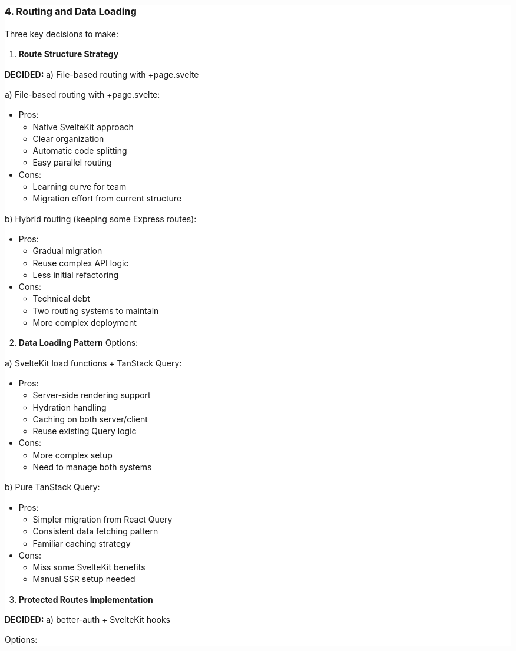 ### 4. Routing and Data Loading

Three key decisions to make:

1. **Route Structure Strategy**

**DECIDED:** a) File-based routing with +page.svelte

a) File-based routing with +page.svelte:
   - Pros:
     - Native SvelteKit approach
     - Clear organization
     - Automatic code splitting
     - Easy parallel routing
   - Cons:
     - Learning curve for team
     - Migration effort from current structure

b) Hybrid routing (keeping some Express routes):
   - Pros:
     - Gradual migration
     - Reuse complex API logic
     - Less initial refactoring
   - Cons:
     - Technical debt
     - Two routing systems to maintain
     - More complex deployment

2. **Data Loading Pattern**
Options:

a) SvelteKit load functions + TanStack Query:
   - Pros:
     - Server-side rendering support
     - Hydration handling
     - Caching on both server/client
     - Reuse existing Query logic
   - Cons:
     - More complex setup
     - Need to manage both systems

b) Pure TanStack Query:
   - Pros:
     - Simpler migration from React Query
     - Consistent data fetching pattern
     - Familiar caching strategy
   - Cons:
     - Miss some SvelteKit benefits
     - Manual SSR setup needed

3. **Protected Routes Implementation**

**DECIDED:** a) better-auth + SvelteKit hooks

Options:
